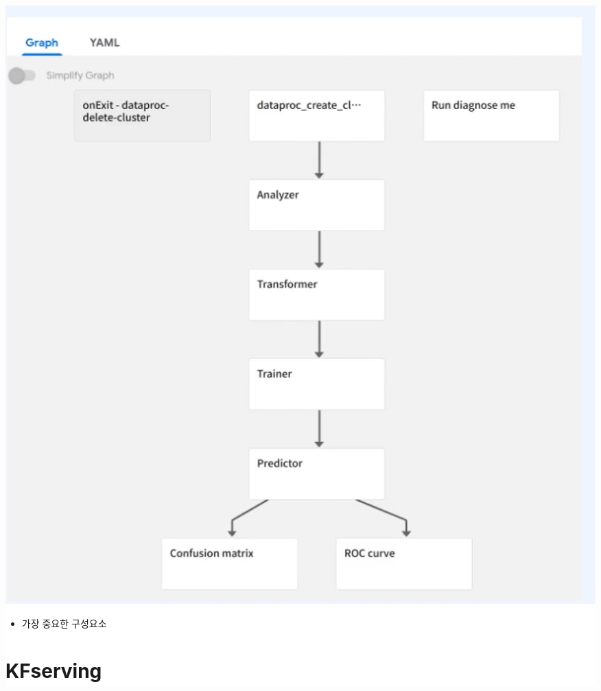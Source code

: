 ![Untitled](MLOps%20Pipeline%206d88ea88579442a3b7fc0483b6d39102/Untitled%207.png)

- 가장 중요한 구성요소

# KFserving
